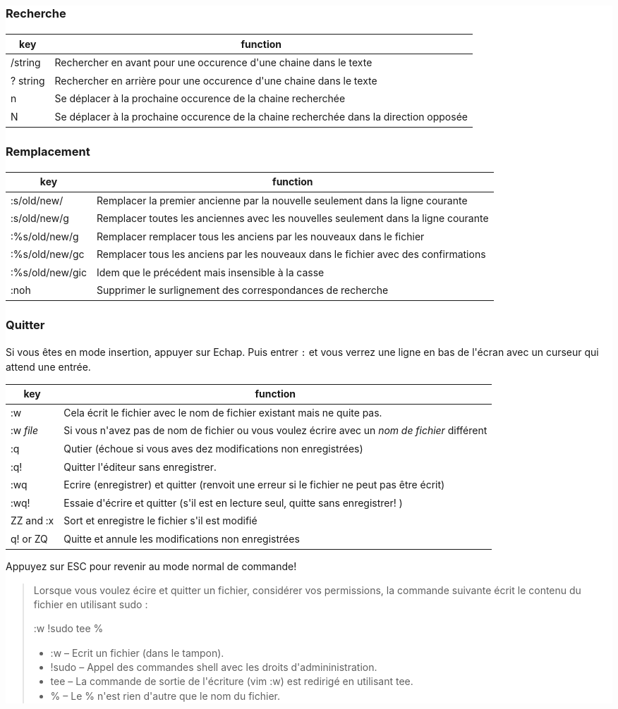 ### Recherche

| key      | function                                                       |
| -------- | -------------------------------------------------------------- |
| /string  | Rechercher en avant pour une occurence d'une chaine dans le texte                |
| ? string | Rechercher en arrière pour une occurence d'une chaine dans le texte               |
| n        | Se déplacer à la prochaine occurence de la chaine recherchée                       |
| N        | Se déplacer à la prochaine occurence de la chaine recherchée dans la direction opposée |

### Remplacement

| key             | function                                                    |
| --------------- | ----------------------------------------------------------- |
| :s/old/new/     | Remplacer la premier ancienne par la nouvelle seulement dans la ligne courante               |
| :s/old/new/g    | Remplacer toutes les anciennes avec les nouvelles seulement dans la ligne courante                 |
| :%s/old/new/g   | Remplacer remplacer tous les anciens par les nouveaux dans le fichier                    |
| :%s/old/new/gc  | Remplacer tous les anciens par les nouveaux dans le fichier avec des confirmations |
| :%s/old/new/gic | Idem que le précédent mais insensible à la casse                          |
| :noh            | Supprimer le surlignement des correspondances de recherche                       |

### Quitter

Si vous êtes en mode insertion, appuyer sur Echap. Puis entrer `:` et vous verrez une ligne en bas de l'écran avec un curseur qui attend une entrée.

| key        | function                                                                     |
| ---------- | ---------------------------------------------------------------------------- |
| :w         | Cela écrit le fichier avec le nom de fichier existant mais ne quite pas.           |
| :w  _file_ | Si vous n'avez pas de nom de fichier ou vous voulez écrire avec un _nom de fichier_ différent |
| :q         | Qutier (échoue si vous aves dez modifications non enregistrées)                                    |
| :q!        | Quitter l'éditeur sans enregistrer.                                                 |
| :wq        | Ecrire (enregistrer) et quitter (renvoit une erreur si le fichier ne peut pas être écrit)              |
| :wq!       | Essaie d'écrire et quitter (s'il est en lecture seul, quitte sans enregistrer! )         |
| ZZ and :x  | Sort et enregistre le fichier s'il est modifié                                           |
| q! or ZQ   | Quitte et annule les modifications non enregistrées                                          |

Appuyez sur ESC pour revenir au mode normal de commande!

> Lorsque vous voulez écire et quitter un fichier, considérer vos permissions, la commande suivante écrit le contenu du fichier en utilisant sudo :
>
> :w !sudo tee % 
>
> * :w – Ecrit un fichier (dans le tampon). 
> * !sudo – Appel des commandes shell avec les droits d'admininistration. 
> * tee – La commande de sortie de l'écriture (vim :w) est redirigé en utilisant tee. 
> * % – Le % n'est rien d'autre que le nom du fichier.
